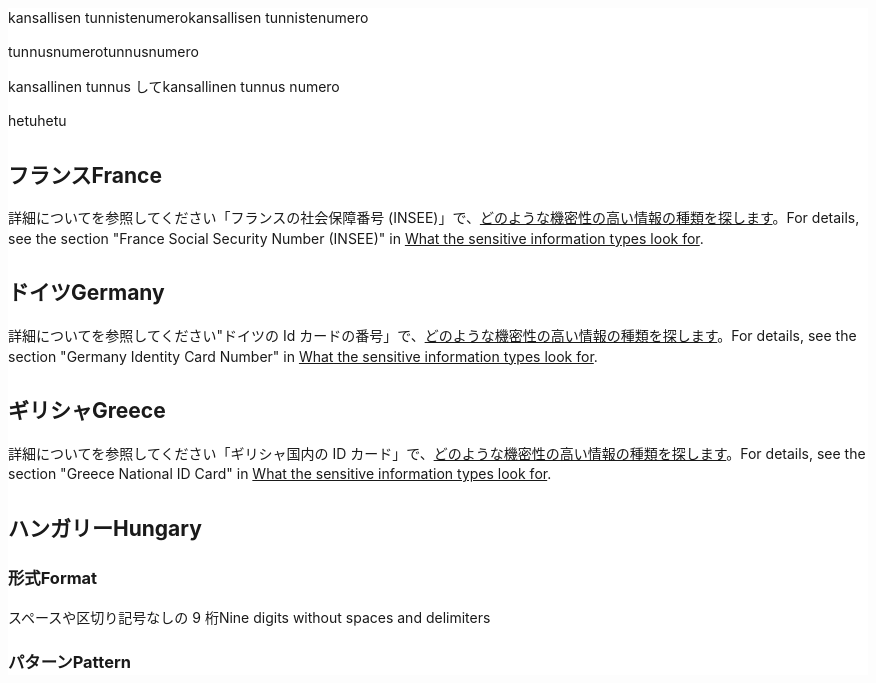 <span data-ttu-id="9e9d2-301">kansallisen tunnistenumero</span><span class="sxs-lookup"><span data-stu-id="9e9d2-301">kansallisen tunnistenumero</span></span>
  
<span data-ttu-id="9e9d2-302">tunnusnumero</span><span class="sxs-lookup"><span data-stu-id="9e9d2-302">tunnusnumero</span></span>
  
<span data-ttu-id="9e9d2-303">kansallinen tunnus して</span><span class="sxs-lookup"><span data-stu-id="9e9d2-303">kansallinen tunnus numero</span></span>
  
<span data-ttu-id="9e9d2-304">hetu</span><span class="sxs-lookup"><span data-stu-id="9e9d2-304">hetu</span></span>
  
## <a name="france"></a><span data-ttu-id="9e9d2-305">フランス</span><span class="sxs-lookup"><span data-stu-id="9e9d2-305">France</span></span>

<span data-ttu-id="9e9d2-306">詳細についてを参照してください「フランスの社会保障番号 (INSEE)」で、[どのような機密性の高い情報の種類を探します](what-the-sensitive-information-types-look-for.md)。</span><span class="sxs-lookup"><span data-stu-id="9e9d2-306">For details, see the section "France Social Security Number (INSEE)" in [What the sensitive information types look for](what-the-sensitive-information-types-look-for.md).</span></span>
  
## <a name="germany"></a><span data-ttu-id="9e9d2-307">ドイツ</span><span class="sxs-lookup"><span data-stu-id="9e9d2-307">Germany</span></span>

<span data-ttu-id="9e9d2-308">詳細についてを参照してください"ドイツの Id カードの番号」で、[どのような機密性の高い情報の種類を探します](what-the-sensitive-information-types-look-for.md)。</span><span class="sxs-lookup"><span data-stu-id="9e9d2-308">For details, see the section "Germany Identity Card Number" in [What the sensitive information types look for](what-the-sensitive-information-types-look-for.md).</span></span>
  
## <a name="greece"></a><span data-ttu-id="9e9d2-309">ギリシャ</span><span class="sxs-lookup"><span data-stu-id="9e9d2-309">Greece</span></span>

<span data-ttu-id="9e9d2-310">詳細についてを参照してください「ギリシャ国内の ID カード」で、[どのような機密性の高い情報の種類を探します](what-the-sensitive-information-types-look-for.md)。</span><span class="sxs-lookup"><span data-stu-id="9e9d2-310">For details, see the section "Greece National ID Card" in [What the sensitive information types look for](what-the-sensitive-information-types-look-for.md).</span></span>
  
## <a name="hungary"></a><span data-ttu-id="9e9d2-311">ハンガリー</span><span class="sxs-lookup"><span data-stu-id="9e9d2-311">Hungary</span></span>

### <a name="format"></a><span data-ttu-id="9e9d2-312">形式</span><span class="sxs-lookup"><span data-stu-id="9e9d2-312">Format</span></span>

<span data-ttu-id="9e9d2-313">スペースや区切り記号なしの 9 桁</span><span class="sxs-lookup"><span data-stu-id="9e9d2-313">Nine digits without spaces and delimiters</span></span>
  
### <a name="pattern"></a><span data-ttu-id="9e9d2-314">パターン</span><span class="sxs-lookup"><span data-stu-id="9e9d2-314">Pattern</span></span>
